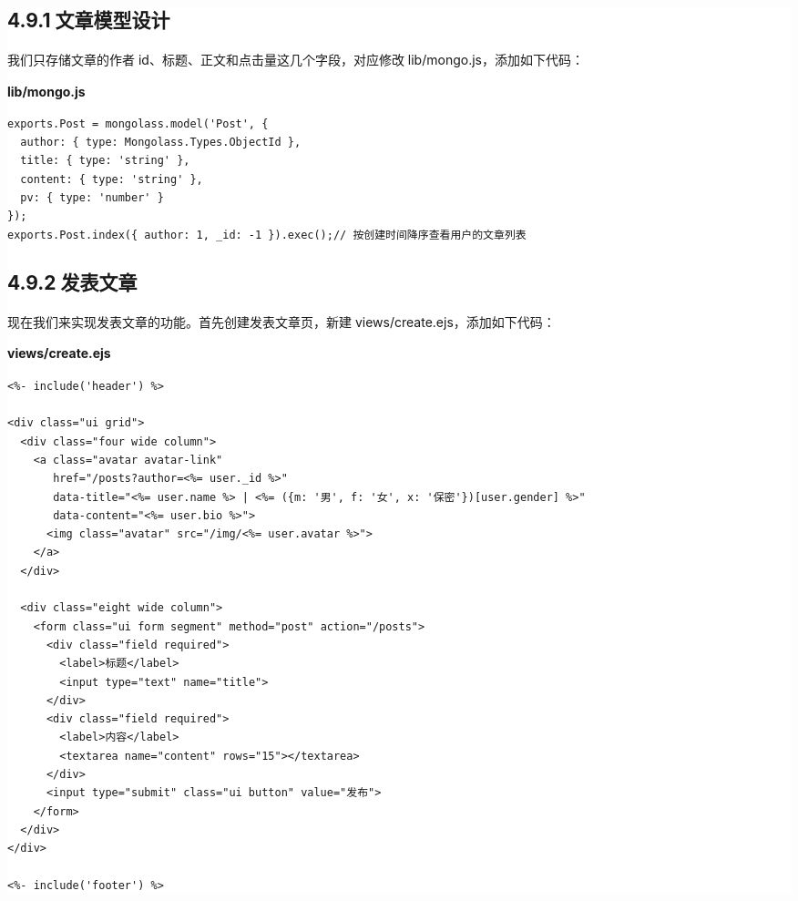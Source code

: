 ## 4.9.1 文章模型设计

我们只存储文章的作者 id、标题、正文和点击量这几个字段，对应修改 lib/mongo.js，添加如下代码：

**lib/mongo.js**

```
exports.Post = mongolass.model('Post', {
  author: { type: Mongolass.Types.ObjectId },
  title: { type: 'string' },
  content: { type: 'string' },
  pv: { type: 'number' }
});
exports.Post.index({ author: 1, _id: -1 }).exec();// 按创建时间降序查看用户的文章列表
```

## 4.9.2 发表文章

现在我们来实现发表文章的功能。首先创建发表文章页，新建 views/create.ejs，添加如下代码：

**views/create.ejs**

```
<%- include('header') %>

<div class="ui grid">
  <div class="four wide column">
    <a class="avatar avatar-link"
       href="/posts?author=<%= user._id %>"
       data-title="<%= user.name %> | <%= ({m: '男', f: '女', x: '保密'})[user.gender] %>"
       data-content="<%= user.bio %>">
      <img class="avatar" src="/img/<%= user.avatar %>">
    </a>
  </div>

  <div class="eight wide column">
    <form class="ui form segment" method="post" action="/posts">
      <div class="field required">
        <label>标题</label>
        <input type="text" name="title">
      </div>
      <div class="field required">
        <label>内容</label>
        <textarea name="content" rows="15"></textarea>
      </div>
      <input type="submit" class="ui button" value="发布">
    </form>
  </div>
</div>

<%- include('footer') %>
```
